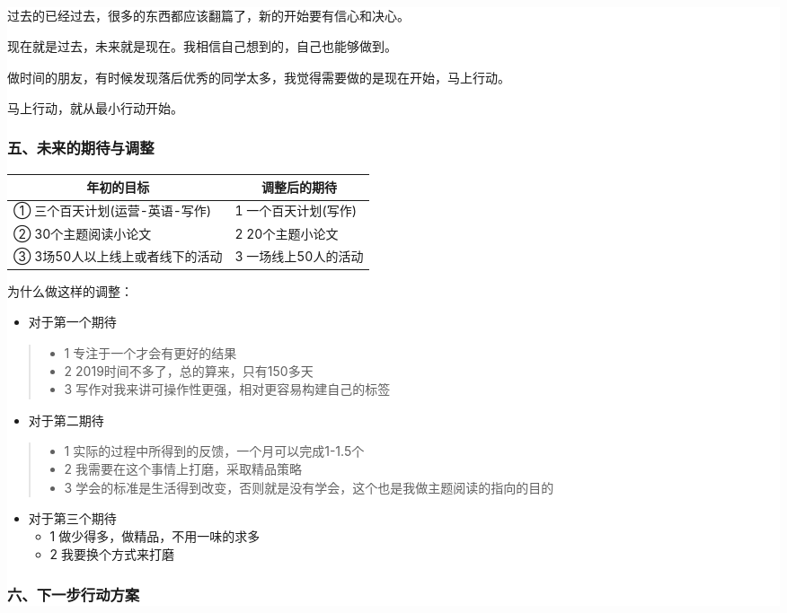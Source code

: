 过去的已经过去，很多的东西都应该翻篇了，新的开始要有信心和决心。

现在就是过去，未来就是现在。我相信自己想到的，自己也能够做到。

做时间的朋友，有时候发现落后优秀的同学太多，我觉得需要做的是现在开始，马上行动。

马上行动，就从最小行动开始。

### 五、未来的期待与调整

 |年初的目标|调整后的期待|
|----|----|
|① 三个百天计划(运营-英语-写作)|1 一个百天计划(写作)
  |② 30个主题阅读小论文|2 20个主题小论文  
|③ 3场50人以上线上或者线下的活动|3 一场线上50人的活动|

为什么做这样的调整：

- 对于第一个期待
  
>  - 1 专注于一个才会有更好的结果
>  - 2 2019时间不多了，总的算来，只有150多天
>  - 3 写作对我来讲可操作性更强，相对更容易构建自己的标签


- 对于第二期待
  
>   - 1 实际的过程中所得到的反馈，一个月可以完成1-1.5个
>   - 2 我需要在这个事情上打磨，采取精品策略
>   - 3 学会的标准是生活得到改变，否则就是没有学会，这个也是我做主题阅读的指向的目的

- 对于第三个期待
  - 1 做少得多，做精品，不用一味的求多
  - 2 我要换个方式来打磨

### 六、下一步行动方案
